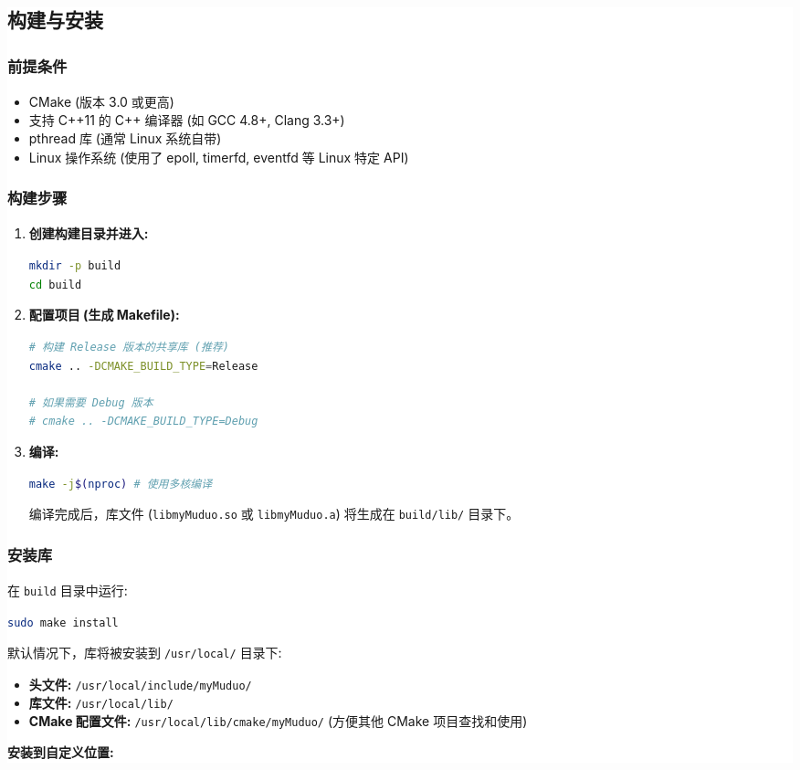 ## 构建与安装

### 前提条件

*   CMake (版本 3.0 或更高)
*   支持 C++11 的 C++ 编译器 (如 GCC 4.8+, Clang 3.3+)
*   pthread 库 (通常 Linux 系统自带)
*   Linux 操作系统 (使用了 epoll, timerfd, eventfd 等 Linux 特定 API)

### 构建步骤

1.  **创建构建目录并进入:**

    ```bash
    mkdir -p build
    cd build
    ```

2.  **配置项目 (生成 Makefile):**

    ```bash
    # 构建 Release 版本的共享库 (推荐)
    cmake .. -DCMAKE_BUILD_TYPE=Release

    # 如果需要 Debug 版本
    # cmake .. -DCMAKE_BUILD_TYPE=Debug
    ```

3.  **编译:**

    ```bash
    make -j$(nproc) # 使用多核编译
    ```

    编译完成后，库文件 (`libmyMuduo.so` 或 `libmyMuduo.a`) 将生成在 `build/lib/` 目录下。

### 安装库

在 `build` 目录中运行:

```bash
sudo make install
```

默认情况下，库将被安装到 `/usr/local/` 目录下:

*   **头文件:** `/usr/local/include/myMuduo/`
*   **库文件:** `/usr/local/lib/`
*   **CMake 配置文件:** `/usr/local/lib/cmake/myMuduo/` (方便其他 CMake 项目查找和使用)

**安装到自定义位置:**
